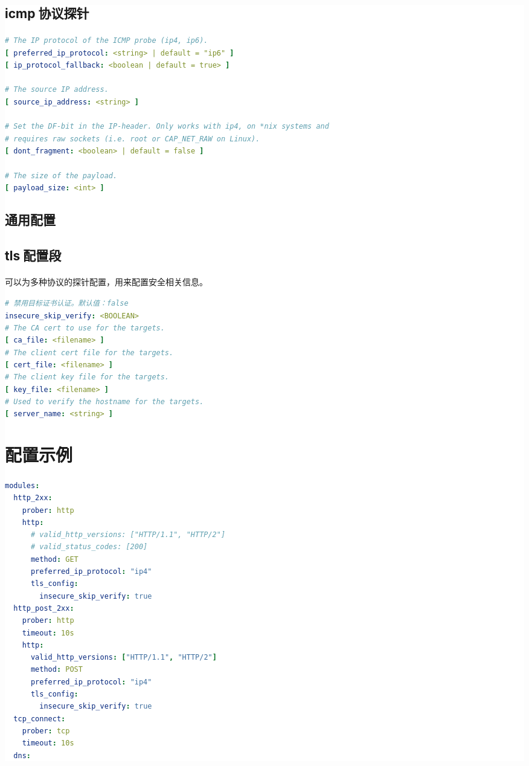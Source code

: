 ## icmp 协议探针

```yaml
# The IP protocol of the ICMP probe (ip4, ip6).
[ preferred_ip_protocol: <string> | default = "ip6" ]
[ ip_protocol_fallback: <boolean | default = true> ]

# The source IP address.
[ source_ip_address: <string> ]

# Set the DF-bit in the IP-header. Only works with ip4, on *nix systems and
# requires raw sockets (i.e. root or CAP_NET_RAW on Linux).
[ dont_fragment: <boolean> | default = false ]

# The size of the payload.
[ payload_size: <int> ]
```

## 通用配置

## tls 配置段

可以为多种协议的探针配置，用来配置安全相关信息。

```yaml
# 禁用目标证书认证。默认值：false
insecure_skip_verify: <BOOLEAN>
# The CA cert to use for the targets.
[ ca_file: <filename> ]
# The client cert file for the targets.
[ cert_file: <filename> ]
# The client key file for the targets.
[ key_file: <filename> ]
# Used to verify the hostname for the targets.
[ server_name: <string> ]
```

# 配置示例

```yaml
modules:
  http_2xx:
    prober: http
    http:
      # valid_http_versions: ["HTTP/1.1", "HTTP/2"]
      # valid_status_codes: [200]
      method: GET
      preferred_ip_protocol: "ip4"
      tls_config:
        insecure_skip_verify: true
  http_post_2xx:
    prober: http
    timeout: 10s
    http:
      valid_http_versions: ["HTTP/1.1", "HTTP/2"]
      method: POST
      preferred_ip_protocol: "ip4"
      tls_config:
        insecure_skip_verify: true
  tcp_connect:
    prober: tcp
    timeout: 10s
  dns:
```